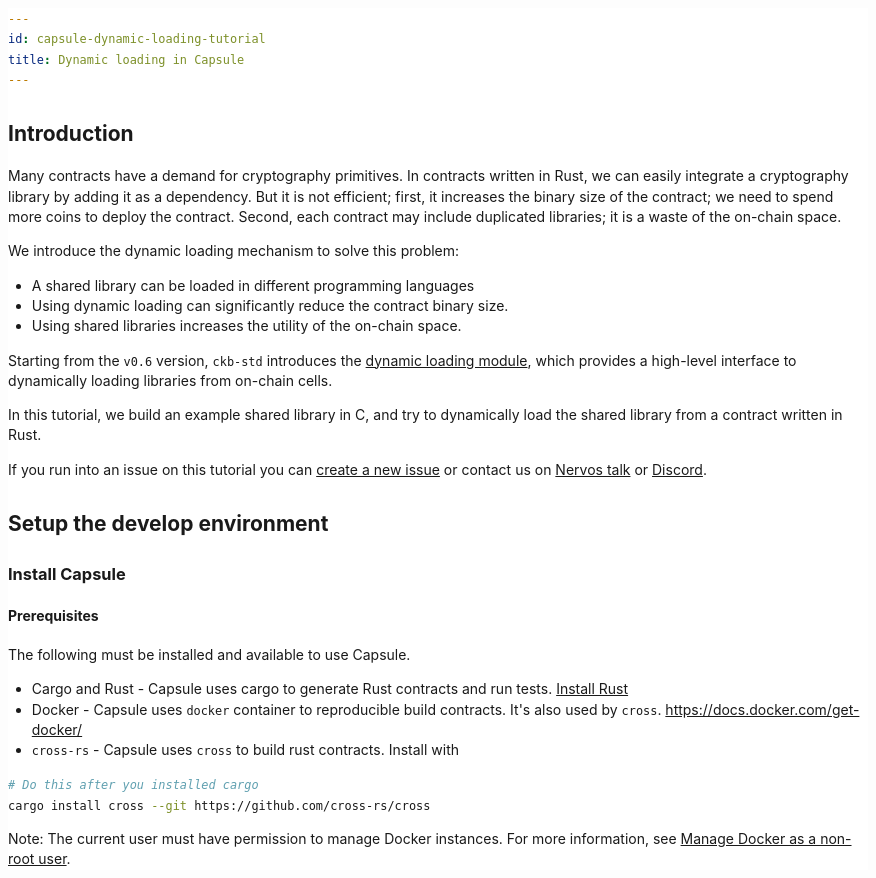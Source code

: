 ```yaml
---
id: capsule-dynamic-loading-tutorial
title: Dynamic loading in Capsule
---
```


## Introduction

Many contracts have a demand for cryptography primitives. In contracts written in Rust, we can easily integrate a cryptography library by adding it as a dependency. But it is not efficient; first, it increases the binary size of the contract; we need to spend more coins to deploy the contract. Second, each contract may include duplicated libraries; it is a waste of the on-chain space.

We introduce the dynamic loading mechanism to solve this problem:

* A shared library can be loaded in different programming languages
* Using dynamic loading can significantly reduce the contract binary size.
* Using shared libraries increases the utility of the on-chain space.

Starting from the `v0.6` version, `ckb-std` introduces the [dynamic loading module](https://nervosnetwork.github.io/ckb-std/riscv64imac-unknown-none-elf/doc/ckb_std/dynamic_loading/index.html), which provides a high-level interface to dynamically loading libraries from on-chain cells.

In this tutorial, we build an example shared library in C, and try to dynamically load the shared library from a contract written in Rust.

If you run into an issue on this tutorial you can [create a new issue](https://github.com/nervosnetwork/capsule) or contact us on [Nervos talk](https://talk.nervos.org/) or [Discord](https://discord.gg/MWjqYpVbQR). 

## Setup the develop environment

### Install Capsule

#### Prerequisites

The following must be installed and available to use Capsule.

- Cargo and Rust - Capsule uses cargo to generate Rust contracts and run tests. [Install Rust](https://www.rust-lang.org/tools/install.)
- Docker - Capsule uses `docker` container to reproducible build contracts. It's also used by `cross`. https://docs.docker.com/get-docker/
- `cross-rs` - Capsule uses `cross` to build rust contracts. Install with 
```bash
# Do this after you installed cargo
cargo install cross --git https://github.com/cross-rs/cross
```
Note: The current user must have permission to manage Docker instances. For more information, see [Manage Docker as a non-root user](https://docs.docker.com/engine/install/linux-postinstall/#manage-docker-as-a-non-root-user).

### 
